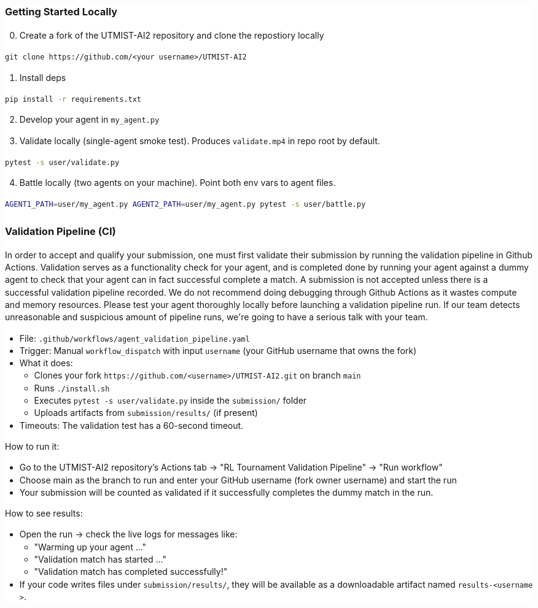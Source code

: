 
### Getting Started Locally 

0) Create a fork of the UTMIST-AI2 repository and clone the repostiory locally
```
git clone https://github.com/<your username>/UTMIST-AI2
```

1) Install deps

```bash
pip install -r requirements.txt
```

2) Develop your agent in `my_agent.py`

3) Validate locally (single-agent smoke test). Produces `validate.mp4` in repo root by default.

```bash
pytest -s user/validate.py
```

4) Battle locally (two agents on your machine). Point both env vars to agent files.

```bash
AGENT1_PATH=user/my_agent.py AGENT2_PATH=user/my_agent.py pytest -s user/battle.py
```

### Validation Pipeline (CI)
In order to accept and qualify your submission, one must first validate their submission by running the validation pipeline in Github Actions. Validation serves as a functionality check for your agent, and is completed done by running your agent against a dummy agent to check that your agent can in fact successful complete a match. A submission is not accepted unless there is a successful validation pipeline recorded. We do not recommend doing debugging through Github Actions as it wastes compute and memory resources. Please test your agent thoroughly locally before launching a validation pipeline run. If our team detects unreasonable and suspicious amount of pipeline runs, we're going to have a serious talk with your team.

- File: `.github/workflows/agent_validation_pipeline.yaml`
- Trigger: Manual `workflow_dispatch` with input `username` (your GitHub username that owns the fork)
- What it does:
  - Clones your fork `https://github.com/<username>/UTMIST-AI2.git` on branch `main`
  - Runs `./install.sh`
  - Executes `pytest -s user/validate.py` inside the `submission/` folder
  - Uploads artifacts from `submission/results/` (if present)
- Timeouts: The validation test has a 60-second timeout.

How to run it:
- Go to the UTMIST-AI2 repository’s Actions tab → "RL Tournament Validation Pipeline" → "Run workflow"
- Choose main as the branch to run and enter your GitHub username (fork owner username) and start the run
- Your submission will be counted as validated if it successfully completes the dummy match in the run.

How to see results:
- Open the run → check the live logs for messages like:
  - "Warming up your agent …"
  - "Validation match has started …"
  - "Validation match has completed successfully!"
- If your code writes files under `submission/results/`, they will be available as a downloadable artifact named `results-<username>`.
